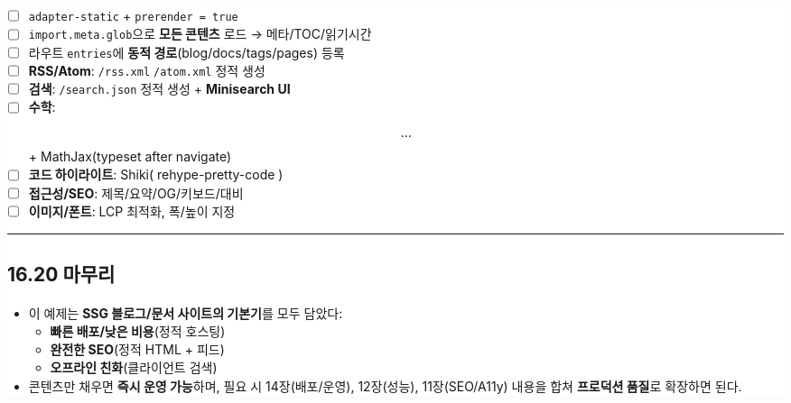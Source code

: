 - [ ] `adapter-static` + `prerender = true`  
- [ ] `import.meta.glob`으로 **모든 콘텐츠** 로드 → 메타/TOC/읽기시간  
- [ ] 라우트 `entries`에 **동적 경로**(blog/docs/tags/pages) 등록  
- [ ] **RSS/Atom**: `/rss.xml` `/atom.xml` 정적 생성  
- [ ] **검색**: `/search.json` 정적 생성 + **Minisearch UI**  
- [ ] **수학**: $$…$$ + MathJax(typeset after navigate)  
- [ ] **코드 하이라이트**: Shiki( rehype-pretty-code )  
- [ ] **접근성/SEO**: 제목/요약/OG/키보드/대비  
- [ ] **이미지/폰트**: LCP 최적화, 폭/높이 지정

---

## 16.20 마무리

- 이 예제는 **SSG 블로그/문서 사이트의 기본기**를 모두 담았다:  
  - **빠른 배포/낮은 비용**(정적 호스팅)  
  - **완전한 SEO**(정적 HTML + 피드)  
  - **오프라인 친화**(클라이언트 검색)  
- 콘텐츠만 채우면 **즉시 운영 가능**하며, 필요 시 14장(배포/운영), 12장(성능), 11장(SEO/A11y) 내용을 합쳐 **프로덕션 품질**로 확장하면 된다.
